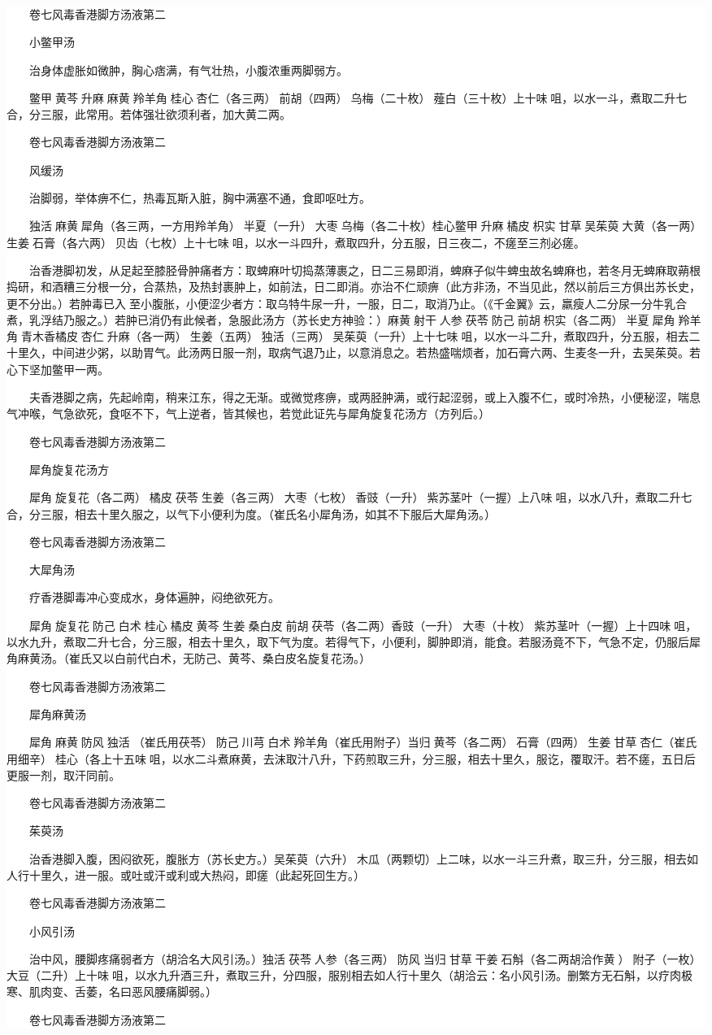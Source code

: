 　　卷七风毒香港脚方汤液第二

　　小鳖甲汤

　　治身体虚胀如微肿，胸心痞满，有气壮热，小腹浓重两脚弱方。

　　鳖甲 黄芩 升麻 麻黄 羚羊角 桂心 杏仁（各三两） 前胡（四两） 乌梅（二十枚） 薤白（三十枚）上十味 咀，以水一斗，煮取二升七合，分三服，此常用。若体强壮欲须利者，加大黄二两。

　　卷七风毒香港脚方汤液第二

　　风缓汤

　　治脚弱，举体痹不仁，热毒瓦斯入脏，胸中满塞不通，食即呕吐方。

　　独活 麻黄 犀角（各三两，一方用羚羊角） 半夏（一升） 大枣 乌梅（各二十枚）桂心鳖甲 升麻 橘皮 枳实 甘草 吴茱萸 大黄（各一两） 生姜 石膏（各六两） 贝齿（七枚）上十七味 咀，以水一斗四升，煮取四升，分五服，日三夜二，不瘥至三剂必瘥。

　　治香港脚初发，从足起至膝胫骨肿痛者方：取蜱麻叶切捣蒸薄裹之，日二三易即消，蜱麻子似牛蜱虫故名蜱麻也，若冬月无蜱麻取蒴根捣研，和酒糟三分根一分，合蒸热，及热封裹肿上，如前法，日二即消。亦治不仁顽痹（此方非汤，不当见此，然以前后三方俱出苏长史，更不分出。）若肿毒已入 至小腹胀，小便涩少者方：取乌特牛尿一升，一服，日二，取消乃止。（《千金翼》云，羸瘦人二分尿一分牛乳合煮，乳浮结乃服之。）若肿已消仍有此候者，急服此汤方（苏长史方神验：）麻黄 射干 人参 茯苓 防己 前胡 枳实（各二两） 半夏 犀角 羚羊角 青木香橘皮 杏仁 升麻（各一两） 生姜（五两） 独活（三两） 吴茱萸（一升）上十七味 咀，以水一斗二升，煮取四升，分五服，相去二十里久，中间进少粥，以助胃气。此汤两日服一剂，取病气退乃止，以意消息之。若热盛喘烦者，加石膏六两、生麦冬一升，去吴茱萸。若心下坚加鳖甲一两。

　　夫香港脚之病，先起岭南，稍来江东，得之无渐。或微觉疼痹，或两胫肿满，或行起涩弱，或上入腹不仁，或时冷热，小便秘涩，喘息气冲喉，气急欲死，食呕不下，气上逆者，皆其候也，若觉此证先与犀角旋复花汤方（方列后。）

　　卷七风毒香港脚方汤液第二

　　犀角旋复花汤方

　　犀角 旋复花（各二两） 橘皮 茯苓 生姜（各三两） 大枣（七枚） 香豉（一升） 紫苏茎叶（一握）上八味 咀，以水八升，煮取二升七合，分三服，相去十里久服之，以气下小便利为度。（崔氏名小犀角汤，如其不下服后大犀角汤。）

　　卷七风毒香港脚方汤液第二

　　大犀角汤

　　疗香港脚毒冲心变成水，身体遍肿，闷绝欲死方。

　　犀角 旋复花 防己 白术 桂心 橘皮 黄芩 生姜 桑白皮 前胡 茯苓（各二两）香豉（一升） 大枣（十枚） 紫苏茎叶（一握）上十四味 咀，以水九升，煮取二升七合，分三服，相去十里久，取下气为度。若得气下，小便利，脚肿即消，能食。若服汤竟不下，气急不定，仍服后犀角麻黄汤。（崔氏又以白前代白术，无防己、黄芩、桑白皮名旋复花汤。）

　　卷七风毒香港脚方汤液第二

　　犀角麻黄汤

　　犀角 麻黄 防风 独活 （崔氏用茯苓） 防己 川芎 白术 羚羊角（崔氏用附子）当归 黄芩（各二两） 石膏（四两） 生姜 甘草 杏仁（崔氏用细辛） 桂心（各上十五味 咀，以水二斗煮麻黄，去沫取汁八升，下药煎取三升，分三服，相去十里久，服讫，覆取汗。若不瘥，五日后更服一剂，取汗同前。

　　卷七风毒香港脚方汤液第二

　　茱萸汤

　　治香港脚入腹，困闷欲死，腹胀方（苏长史方。）吴茱萸（六升） 木瓜（两颗切）上二味，以水一斗三升煮，取三升，分三服，相去如人行十里久，进一服。或吐或汗或利或大热闷，即瘥（此起死回生方。）

　　卷七风毒香港脚方汤液第二

　　小风引汤

　　治中风，腰脚疼痛弱者方（胡洽名大风引汤。）独活 茯苓 人参（各三两） 防风 当归 甘草 干姜 石斛（各二两胡洽作黄 ） 附子（一枚） 大豆（二升）上十味 咀，以水九升酒三升，煮取三升，分四服，服别相去如人行十里久（胡洽云：名小风引汤。删繁方无石斛，以疗肉极寒、肌肉变、舌萎，名曰恶风腰痛脚弱。）

　　卷七风毒香港脚方汤液第二
